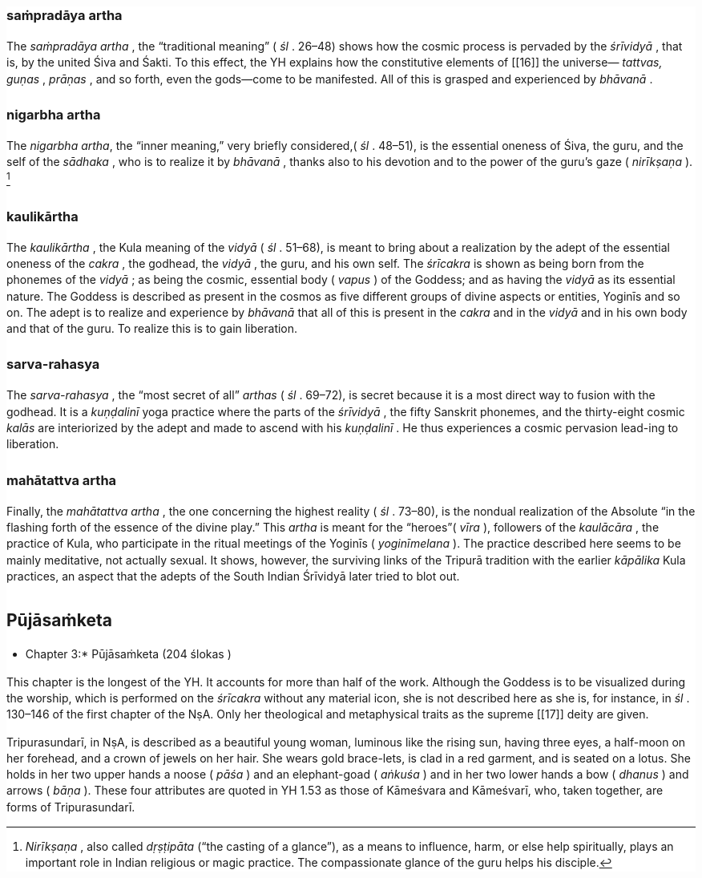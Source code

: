 
[^34]: The basic work on the *kāmakalā* is Puṇyānanda’s *Kāmakalāvilāsa* , which was edited and translated by Arthur Avalon in 1922 \(reprint Madras: Ganesh & Co., 1953\). A careful and interesting study of this diagram is found in chapter 4 of David G. White’s *Kiss of the Yoginī: “Tantric Sex” in Its South Asian Contexts* \(Chicago: University of Chicago Press, 2003\).

### saṁpradāya artha
The *saṁpradāya artha* , the “traditional meaning” \( *śl* . 26–48\) shows how the cosmic process is pervaded by the *śrīvidyā* , that is, by the united Śiva and Śakti. To this effect, the YH explains how the constitutive elements of [[16]] the universe— *tattvas, guṇas* , *prāṇas* , and so forth, even the gods—come to be manifested. All of this is grasped and experienced by *bhāvanā* . 

### nigarbha artha
The *nigarbha artha*, the “inner meaning,” very briefly considered,\( *śl* . 48–51\), is the essential oneness of Śiva, the guru, and the self of the *sādhaka* , who is to realize it by *bhāvanā* , thanks also to his devotion and to the power of the guru’s gaze \( *nirīkṣaṇa* \). [^35] 

[^35]: *Nirīkṣaṇa* , also called *dṛṣṭipāta* \(“the casting of a glance”\), as a means to influence, harm, or else help spiritually, plays an important role in Indian religious or magic practice. The compassionate glance of the guru helps his disciple.

### kaulikārtha
The *kaulikārtha* , the Kula meaning of the *vidyā* \( *śl* . 51–68\), is meant to bring about a realization by the adept of the essential oneness of the *cakra* , the godhead, the *vidyā* , the guru, and his own self. The *śrīcakra* is shown as being born from the phonemes of the *vidyā* ; as being the cosmic, essential body \( *vapus* \) of the Goddess; and as having the *vidyā* as its essential nature. The Goddess is described as present in the cosmos as five different groups of divine aspects or entities, Yoginīs and so on. The adept is to realize and experience by *bhāvanā* that all of this is present in the *cakra* and in the *vidyā* and in his own body and that of the guru. To realize this is to gain liberation. 

### sarva-rahasya
The *sarva-rahasya* , the “most secret of all” *arthas* \( *śl* . 69–72\), is secret because it is a most direct way to fusion with the godhead. It is a *kuṇḍalinī* yoga practice where the parts of the *śrīvidyā* , the fifty Sanskrit phonemes, and the thirty-eight cosmic *kalās* are interiorized by the adept and made to ascend with his *kuṇḍalinī* . He thus experiences a cosmic pervasion lead-ing to liberation. 

### mahātattva artha
Finally, the *mahātattva artha* , the one concerning the highest reality \( *śl* . 73–80\), is the nondual realization of the Absolute “in the flashing forth of the essence of the divine play.” This *artha* is meant for the “heroes”\( *vīra* \), followers of the *kaulācāra* , the practice of Kula, who participate in the ritual meetings of the Yoginīs \( *yoginīmelana* \). The practice described here seems to be mainly meditative, not actually sexual. It shows, however, the surviving links of the Tripurā tradition with the earlier *kāpālika* Kula practices, an aspect that the adepts of the South Indian Śrīvidyā later tried to blot out. 

## Pūjāsaṁketa
* Chapter 3:* Pūjāsaṁketa \(204 ślokas \) 

This chapter is the longest of the YH. It accounts for more than half of the work. Although the Goddess is to be visualized during the worship, which is performed on the *śrīcakra* without any material icon, she is not described here as she is, for instance, in *śl* . 130–146 of the first chapter of the NṣA. Only her theological and metaphysical traits as the supreme [[17]] deity are given. 

Tripurasundarī, in NṣA, is described as a beautiful young woman, luminous like the rising sun, having three eyes, a half-moon on her forehead, and a crown of jewels on her hair. She wears gold brace-lets, is clad in a red garment, and is seated on a lotus. She holds in her two upper hands a noose \( *pāśa* \) and an elephant-goad \( *aṅkuśa* \) and in her two lower hands a bow \( *dhanus* \) and arrows \( *bāṇa* \). These four attributes are quoted in YH 1.53 as those of Kāmeśvara and Kāmeśvarī, who, taken together, are forms of Tripurasundarī. 


[^1]: There is also a very important, and still very active, Buddhist Tantric domain, sharing many traits with Hindu Tantra but very different in practice and notions.
[^2]: The world is traditionally considered as threefold: sky, air, and earth. This is an ancient Indian notion. There are also other threefold cosmic divisions.
[^3]: Or rather, in the present case, *mūlavidyā* , since the goddess is feminine. A *vidyā* is a feminine mantra—the mantra, that is, of a female deity. Mantra/ *vidyā* and deity are, in fact, identical.
[^4]: For the reader who might be surprised by the shift in Sanskrit terms from *i* to *ai* \( *Śiva* to *Śaiva* , *Tripura* to *Traipura* \), let us explain that in Sanskrit, the adjectival form of a verbal or nominal root is made by adding an *a* , hence *tri* \+ *a = trai*.
[^5]: Though very often called “Mother,” the Hindu goddess in her various forms and names, is not a “mother-goddess.” She has no children \(or, at any rate, does not give birth to them normally\). Tripurasundarī has Bhairava as a consort but is not married to him.
[^6]: There are *ardhanārī* , half-female, half-male images of this divine pair.
[^7]: On this group of deities, see David Kinsley, Tantric Visions of the Divine: The Ten Mahāvidyās \(Berkeley: University of California Press, 1997\).
[^8]: This observance consisted for the practitioner in wandering while carrying a skull-topped staff and an alms bowl fashioned of a human cranium.
[^9]: The best description of the *āmnāya* system and, more generally, of the Śaiva traditions is that of Alexis Sanderson, “Śaivism and the Tantric Traditions,” in Stewart Sutherland et al., eds, *The World’s Religions* \(London: Routledge, 1981\), pp. 606–704.
[^10]: On the *pīṭhas* , see note 22 of chapter 1 below.
[^11]: This tradition has been studied by Douglas R. Brooks, notably in Auspicious Wisdom: The Texts and Traditions of Śrīvidyā, Śākta Tantrism in South India \(Albany: SUNY Press, 1992\).
[^13]: Edited and translated by Arthur Avalon in the *Tantrik Texts* , first published in 1922 \(reprint Madras: Ganesh & Co., 1953\).
[^14]: The *Subhagodaya* and the *Subhagodayavāsanā* of Śivānanda or the *Jñānadīpavimarśinī* of Vidyānanda, for instance.
[^15]: This was done by Pdt. V. V. Dvivedi in the introduction \(in Hindi\) of his edition of the YH. The hypothesis does not lack probability. Abhinavagupta mentions central India \(*madhyadeśa*\) as the seat of all the Śaiva treatises \( *niḥ-śeṣa-śāstra-sadanam* \). This remains to be proved.
[^17]: It has not been translated into English. Bhāskararāya wrote a short and useful treatise on the *śrīvidyā* , the *Varivasyā-rahasya*. It was edited with an English translation in the Adyar Library Series, no. 28 \(1948\). I translated Amṛtānanda’s *Dīpikā* together with the YH in *Le coeur de la Yoginī:* Yoginīhr̥daya *avec le com-mentaire* Dīpikā *d’Amṛtānanda* \(Paris: Collège de France, 1994\)
[^18]: A typical, though extreme, case of this is Pāṇini’s Sanskrit grammar, the *Aṣṭādhyāyī* , which is entirely cryptic. Its first sutra is: *vṛddhir ād aic*. ..
[^19]: On these two forms, see below.
[^21]: The *mātṛkās* are either seven, the *saptamātṛkā* , or eight \(*aṣṭamātṛkā* or *matāṣṭaka* \). The number eight is important in Tantric texts. Eight times eight is the \(theoretical\) number of Bhairava Tantras. Sixty-four is also four times sixteen, which is an important lunar number, the number of fullness. Sixteen is also the number of the Nityās, the first of which is Tripurasundarī\(see YH 3:113\); and the name of the VM/NṣĀ, *Nityāṣoḍaśikārṇava* , means “The Ocean of the Sixteen Nityās.”
[^22]: A *crore* \( *koṭi* \) is ten million.
[^23]: On the Śaiva nondualist conceptions of the heart, see Paul Eduardo Muller-Ortega, The Triadic Heart of Śiva \(Albany: SUNY Press, 1989\).
[^24]: But a light that is consciousness, a conscious light.
[^25]: We say “manifested” rather than “created,” for in a nondualist system, the deity does not create outwardly the world; she manifests, causes to appear outwardly \(though in herself\), the cosmos, which is in seed in herself. There is no *fiat* taking place at the beginning of time; creation as manifestation is being eternally, perpetually manifested by the godhead who pervades and animates it—otherwise, it would disappear.+++(4)+++
[^26]: Indian philosophical systems, like the classical Western \(Greek\) philosophies, are not abstract theoretical constructions but ways of life, traditions to live by.
[^27]: *Bhāvanā* is a very important practice in the universe of Tantra. The term is derived from the causative form of the Sanskrit verbal root *BHU* , to cause to exist \( *bhāvyate* \). It designates a practice consisting of evoking mentally the image of a deity with the same precision as a concrete image or creating, by calling it intensely to mind, any image, vision, or thought, thus identifying the meditating person with the subject or theme being meditated. It differs from *dhyāna* in its intensity and identifying power and in the fact that it creates its object, which is not necessarily the case in *dhyāna*. +++(भेदोऽयं कृत्रिमो भाति।)+++ Its role is fundamental in Tantric mental practices, spiritual life, and ritual. As is well known, in Tantrism, *dhyāna* designates meditation but also, and more important, the mental visualization of a deity as described in stanzas of ritual manuals called *dhyānaślokas*. 
[^28]: *Uccāra* is an utterance of a mantra that is both an enunciation and an upward thrust of the phonic subtle sound, the *nāda* , of the mantra in the body of the mantrin. This ascending phonic movement is often associated with the ascent of *kuṇḍalinī* along the *suṣumnā* ; it is more a yogic practice than a verbal enunciation. This is, notably, the case of the *japa* of the *śrīvidyā* described in the third chapter \( *śl*. 169–188\) of the YH.
[^29]: On the levels of *vāc* , see chapter 2, *śl.* 63, and n. 25 ad loc.
[^30]: See the commentary and notes to *śl*. 1.57.
[^31]: The *uddhāra* of a mantra is the ritual procedure by which one “extracts”\( *ud-DHRī*\) its constituent syllables from the ensemble of the Sanskrit [[166]] alphabet, this being displayed, according to particular rules, on a consecrated surface or placed in a particular order in a diagram called *prastāra* \(“display”\) or *gahvara* \(“cavern” or “hiding place”\). This permits revealing the composition of the mantra only to initiates who know how to “extract” the syllables thus hidden. The *uddhāra* can also consist of listing the syllables of a mantra, giving them conventional, theoretically secret names, or by alluding esoterically to them.
[^32]: There are, in fact, various other forms, made of three clusters but of varying length, quoted notably in Purṇānanda’s *Śrītattvacintāmaṇi*.
[^33]: On this important term, see YH 1.67 and its commentary.
[^38]: It is mentioned by Abhinavagupta in the *Tantrāloka* and in Tantras of the Kubjikāmata.
[^39]: There are traditionally eight main *siddhis* always quoted, beginning with *aṇimā* , the power to become as small as an atom \( *aṇu* \). The others are *laghimā* , to be light; *mahimā* , being large; *prāpti* , to obtain all; *prākāmya* , being irresistible; *īśitva* , domination; *vaśitva* , subjugation; and *yatra-kāmāvasayitā* , to be able to go to whatever place one wishes. A ninth *siddhi* , *garimā* , to become heavy, is sometimes added.
[^40]: On this center of the yogic body, situated twelve finger-breadths above the head, see chapter 3.49.
[^41]: See note 17 above.